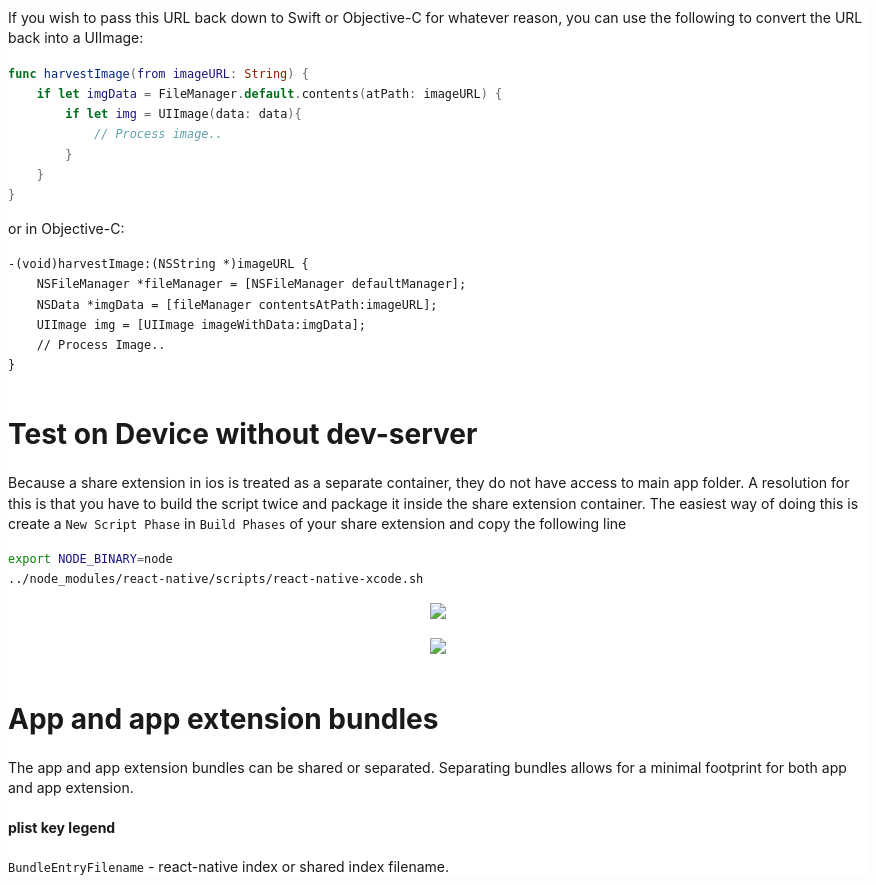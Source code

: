 If you wish to pass this URL back down to Swift or Objective-C for whatever reason, you can use the following to convert the URL back into a UIImage:

```swift
func harvestImage(from imageURL: String) {
    if let imgData = FileManager.default.contents(atPath: imageURL) {
        if let img = UIImage(data: data){
        	// Process image..
        }
    }
}
```

or in Objective-C:

```smalltalk
-(void)harvestImage:(NSString *)imageURL {
	NSFileManager *fileManager = [NSFileManager defaultManager];
	NSData *imgData = [fileManager contentsAtPath:imageURL];
	UIImage img = [UIImage imageWithData:imgData];
	// Process Image..
}
```

# Test on Device without dev-server

Because a share extension in ios is treated as a separate container, they do not have access to main app folder. A resolution for this is that you have to build the script twice and package it inside the share extension container. The easiest way of doing this is create a `New Script Phase` in `Build Phases` of your share extension and copy the following line

```bash
export NODE_BINARY=node
../node_modules/react-native/scripts/react-native-xcode.sh
```

<p align="center">
    <img src ="https://raw.githubusercontent.com/alinz/react-native-share-extension/master/assets/ios_step_16.png" />
</p>

<p align="center">
    <img src ="https://raw.githubusercontent.com/alinz/react-native-share-extension/master/assets/ios_step_17.png" />
</p>

# App and app extension bundles

The app and app extension bundles can be shared or separated. Separating bundles allows for a minimal footprint for both app and app extension.

#### plist key legend

`BundleEntryFilename` - react-native index or shared index filename.
